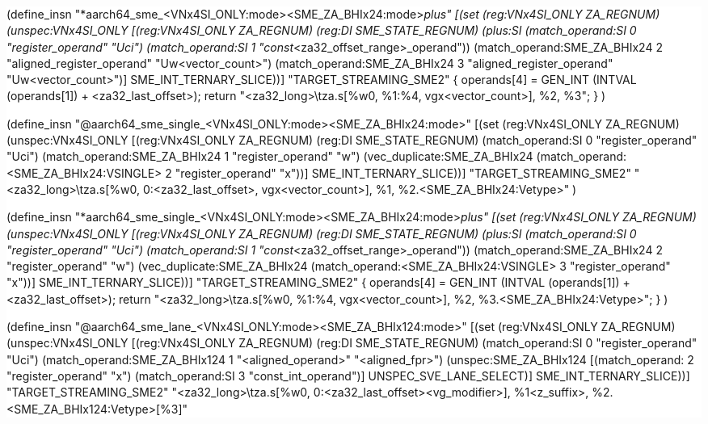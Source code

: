 (define_insn "*aarch64_sme_<optab><VNx4SI_ONLY:mode><SME_ZA_BHIx24:mode>_plus"
  [(set (reg:VNx4SI_ONLY ZA_REGNUM)
	(unspec:VNx4SI_ONLY
	  [(reg:VNx4SI_ONLY ZA_REGNUM)
	   (reg:DI SME_STATE_REGNUM)
	   (plus:SI (match_operand:SI 0 "register_operand" "Uci")
		    (match_operand:SI 1 "const_<za32_offset_range>_operand"))
	   (match_operand:SME_ZA_BHIx24 2 "aligned_register_operand" "Uw<vector_count>")
	   (match_operand:SME_ZA_BHIx24 3 "aligned_register_operand" "Uw<vector_count>")]
	  SME_INT_TERNARY_SLICE))]
  "TARGET_STREAMING_SME2"
  {
    operands[4] = GEN_INT (INTVAL (operands[1]) + <za32_last_offset>);
    return "<optab><za32_long>\tza.s[%w0, %1:%4, vgx<vector_count>], %2, %3";
  }
)

(define_insn "@aarch64_sme_single_<optab><VNx4SI_ONLY:mode><SME_ZA_BHIx24:mode>"
  [(set (reg:VNx4SI_ONLY ZA_REGNUM)
	(unspec:VNx4SI_ONLY
	  [(reg:VNx4SI_ONLY ZA_REGNUM)
	   (reg:DI SME_STATE_REGNUM)
	   (match_operand:SI 0 "register_operand" "Uci")
	   (match_operand:SME_ZA_BHIx24 1 "register_operand" "w")
	   (vec_duplicate:SME_ZA_BHIx24
	     (match_operand:<SME_ZA_BHIx24:VSINGLE> 2 "register_operand" "x"))]
	  SME_INT_TERNARY_SLICE))]
  "TARGET_STREAMING_SME2"
  "<optab><za32_long>\tza.s[%w0, 0:<za32_last_offset>, vgx<vector_count>], %1, %2.<SME_ZA_BHIx24:Vetype>"
)

(define_insn "*aarch64_sme_single_<optab><VNx4SI_ONLY:mode><SME_ZA_BHIx24:mode>_plus"
  [(set (reg:VNx4SI_ONLY ZA_REGNUM)
	(unspec:VNx4SI_ONLY
	  [(reg:VNx4SI_ONLY ZA_REGNUM)
	   (reg:DI SME_STATE_REGNUM)
	   (plus:SI (match_operand:SI 0 "register_operand" "Uci")
		    (match_operand:SI 1 "const_<za32_offset_range>_operand"))
	   (match_operand:SME_ZA_BHIx24 2 "register_operand" "w")
	   (vec_duplicate:SME_ZA_BHIx24
	     (match_operand:<SME_ZA_BHIx24:VSINGLE> 3 "register_operand" "x"))]
	  SME_INT_TERNARY_SLICE))]
  "TARGET_STREAMING_SME2"
  {
    operands[4] = GEN_INT (INTVAL (operands[1]) + <za32_last_offset>);
    return "<optab><za32_long>\tza.s[%w0, %1:%4, vgx<vector_count>], %2, %3.<SME_ZA_BHIx24:Vetype>";
  }
)

(define_insn "@aarch64_sme_lane_<optab><VNx4SI_ONLY:mode><SME_ZA_BHIx124:mode>"
  [(set (reg:VNx4SI_ONLY ZA_REGNUM)
	(unspec:VNx4SI_ONLY
	  [(reg:VNx4SI_ONLY ZA_REGNUM)
	   (reg:DI SME_STATE_REGNUM)
	   (match_operand:SI 0 "register_operand" "Uci")
	   (match_operand:SME_ZA_BHIx124 1 "<aligned_operand>" "<aligned_fpr>")
	   (unspec:SME_ZA_BHIx124
	     [(match_operand:<VSINGLE> 2 "register_operand" "x")
	      (match_operand:SI 3 "const_int_operand")]
	     UNSPEC_SVE_LANE_SELECT)]
	  SME_INT_TERNARY_SLICE))]
  "TARGET_STREAMING_SME2"
  "<optab><za32_long>\tza.s[%w0, 0:<za32_last_offset><vg_modifier>], %1<z_suffix>, %2.<SME_ZA_BHIx124:Vetype>[%3]"